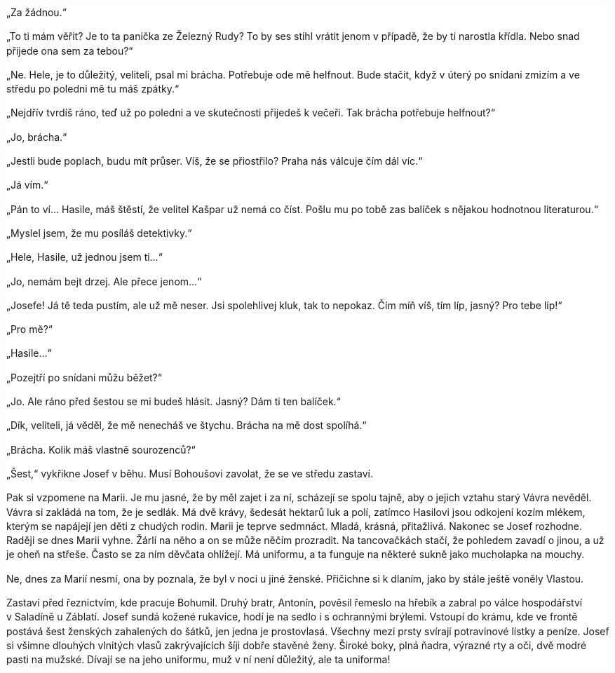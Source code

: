 „Za žádnou.“

„To ti mám věřit? Je to ta panička ze Železný Rudy? To by ses stihl vrátit jenom v případě, že by ti narostla křídla. Nebo snad přijede ona sem za tebou?“

„Ne. Hele, je to důležitý, veliteli, psal mi brácha. Potřebuje ode mě helfnout. Bude stačit, když v úterý po snídani zmizím a ve středu po poledni mě tu máš zpátky.“

„Nejdřív tvrdíš ráno, teď už po poledni a ve skutečnosti přijedeš k večeři. Tak brácha potřebuje helfnout?“

„Jo, brácha.“

„Jestli bude poplach, budu mít průser. Víš, že se přiostřilo? Praha nás válcuje čím dál víc.“

„Já vím.“

„Pán to ví… Hasile, máš štěstí, že velitel Kašpar už nemá co číst. Pošlu mu po tobě zas balíček s nějakou hodnotnou literaturou.“

„Myslel jsem, že mu posíláš detektivky.“

„Hele, Hasile, už jednou jsem ti…“

„Jo, nemám bejt drzej. Ale přece jenom…“

„Josefe! Já tě teda pustím, ale už mě neser. Jsi spolehlivej kluk, tak to nepokaz. Čím míň víš, tím líp, jasný? Pro tebe líp!“

„Pro mě?“

„Hasile…“

„Pozejtří po snídani můžu běžet?“

„Jo. Ale ráno před šestou se mi budeš hlásit. Jasný? Dám ti ten balíček.“

„Dík, veliteli, já věděl, že mě nenecháš ve štychu. Brácha na mě dost spolíhá.“

„Brácha. Kolik máš vlastně sourozenců?“

„Šest,“ vykřikne Josef v běhu. Musí Bohoušovi zavolat, že se ve středu zastaví.

Pak si vzpomene na Marii. Je mu jasné, že by měl zajet i za ní, scházejí se spolu tajně, aby o jejich vztahu starý Vávra nevěděl. Vávra si zakládá na tom, že je sedlák. Má dvě krávy, šedesát hektarů luk a polí, zatímco Hasilovi jsou odkojení kozím mlékem, kterým se napájejí jen děti z chudých rodin. Marii je teprve sedmnáct. Mladá, krásná, přitažlivá. Nakonec se Josef rozhodne. Raději se dnes Marii vyhne. Žárlí na něho a on se může něčím prozradit. Na tancovačkách stačí, že pohledem zavadí o jinou, a už je oheň na střeše. Často se za ním děvčata ohlížejí. Má uniformu, a ta funguje na některé sukně jako mucholapka na mouchy.

Ne, dnes za Marií nesmí, ona by poznala, že byl v noci u jiné ženské. Přičichne si k dlaním, jako by stále ještě voněly Vlastou.

Zastaví před řeznictvím, kde pracuje Bohumil. Druhý bratr, Antonín, pověsil řemeslo na hřebík a zabral po válce hospodářství v Saladíně u Záblatí. Josef sundá kožené rukavice, hodí je na sedlo i s ochrannými brýlemi. Vstoupí do krámu, kde ve frontě postává šest ženských zahalených do šátků, jen jedna je prostovlasá. Všechny mezi prsty svírají potravinové lístky a peníze. Josef si všimne dlouhých vlnitých vlasů zakrývajících šíji dobře stavěné ženy. Široké boky, plná ňadra, výrazné rty a oči, dvě modré pasti na mužské. Dívají se na jeho uniformu, muž v ní není důležitý, ale ta uniforma!
